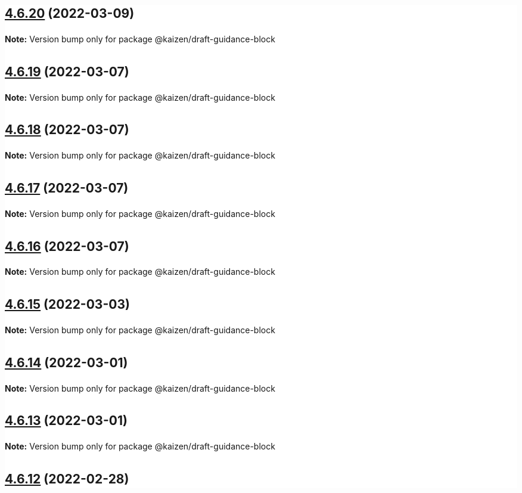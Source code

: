 ## [4.6.20](https://github.com/cultureamp/kaizen-design-system/compare/@kaizen/draft-guidance-block@4.6.19...@kaizen/draft-guidance-block@4.6.20) (2022-03-09)

**Note:** Version bump only for package @kaizen/draft-guidance-block

## [4.6.19](https://github.com/cultureamp/kaizen-design-system/compare/@kaizen/draft-guidance-block@4.6.18...@kaizen/draft-guidance-block@4.6.19) (2022-03-07)

**Note:** Version bump only for package @kaizen/draft-guidance-block

## [4.6.18](https://github.com/cultureamp/kaizen-design-system/compare/@kaizen/draft-guidance-block@4.6.17...@kaizen/draft-guidance-block@4.6.18) (2022-03-07)

**Note:** Version bump only for package @kaizen/draft-guidance-block

## [4.6.17](https://github.com/cultureamp/kaizen-design-system/compare/@kaizen/draft-guidance-block@4.6.16...@kaizen/draft-guidance-block@4.6.17) (2022-03-07)

**Note:** Version bump only for package @kaizen/draft-guidance-block

## [4.6.16](https://github.com/cultureamp/kaizen-design-system/compare/@kaizen/draft-guidance-block@4.6.15...@kaizen/draft-guidance-block@4.6.16) (2022-03-07)

**Note:** Version bump only for package @kaizen/draft-guidance-block

## [4.6.15](https://github.com/cultureamp/kaizen-design-system/compare/@kaizen/draft-guidance-block@4.6.14...@kaizen/draft-guidance-block@4.6.15) (2022-03-03)

**Note:** Version bump only for package @kaizen/draft-guidance-block

## [4.6.14](https://github.com/cultureamp/kaizen-design-system/compare/@kaizen/draft-guidance-block@4.6.13...@kaizen/draft-guidance-block@4.6.14) (2022-03-01)

**Note:** Version bump only for package @kaizen/draft-guidance-block

## [4.6.13](https://github.com/cultureamp/kaizen-design-system/compare/@kaizen/draft-guidance-block@4.6.12...@kaizen/draft-guidance-block@4.6.13) (2022-03-01)

**Note:** Version bump only for package @kaizen/draft-guidance-block

## [4.6.12](https://github.com/cultureamp/kaizen-design-system/compare/@kaizen/draft-guidance-block@4.6.11...@kaizen/draft-guidance-block@4.6.12) (2022-02-28)
